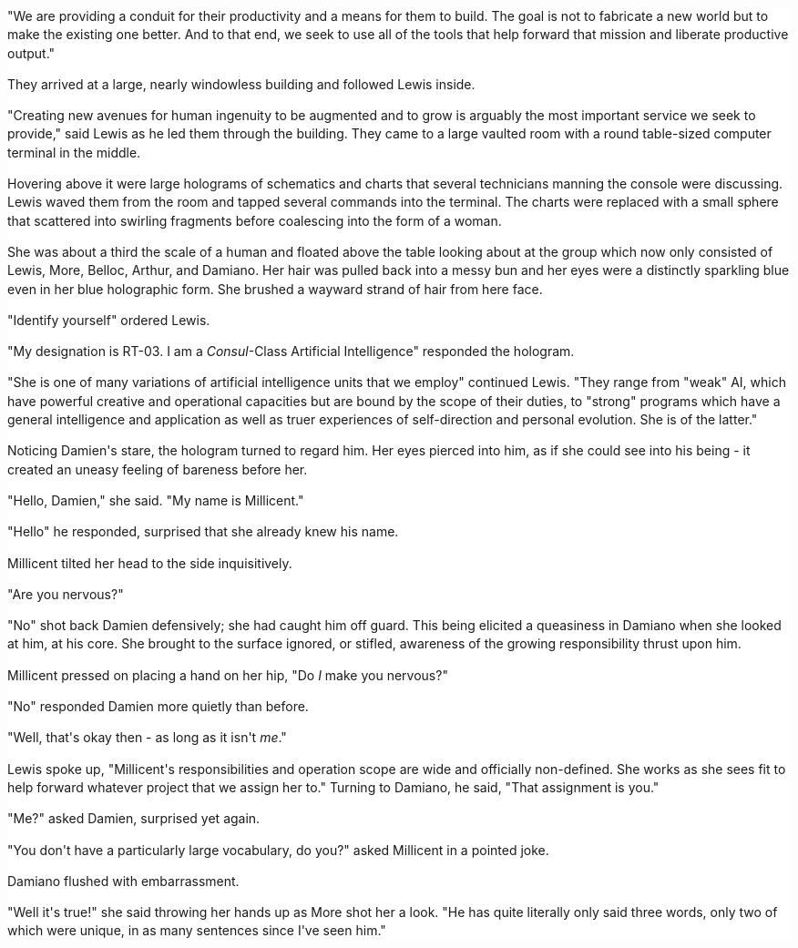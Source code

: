 "We are providing a conduit for their productivity and a means for them to build. The goal is not to fabricate a new world but to make the existing one better. And to that end, we seek to use all of the tools that help forward that mission and liberate productive output."

They arrived at a large, nearly windowless building and followed Lewis inside.

"Creating new avenues for human ingenuity to be augmented and to grow is arguably the most important service we seek to provide," said Lewis as he led them through the building. They came to a large vaulted room with a round table-sized computer terminal in the middle.

Hovering above it were large holograms of schematics and charts that several technicians manning the console were discussing. Lewis waved them from the room and tapped several commands into the terminal. The charts were replaced with a small sphere that scattered into swirling fragments before coalescing into the form of a woman.

She was about a third the scale of a human and floated above the table looking about at the group which now only consisted of Lewis, More, Belloc, Arthur, and Damiano. Her hair was pulled back into a messy bun and her eyes were a distinctly sparkling blue even in her blue holographic form. She brushed a wayward strand of hair from here face.

"Identify yourself" ordered Lewis.

"My designation is RT-03. I am a _Consul_-Class Artificial Intelligence" responded the hologram.

"She is one of many variations of artificial intelligence units that we employ" continued Lewis. "They range from "weak" AI, which have powerful creative and operational capacities but are bound by the scope of their duties, to "strong" programs which have a general intelligence and application as well as truer experiences of self-direction and personal evolution. She is of the latter."

Noticing Damien's stare, the hologram turned to regard him. Her eyes pierced into him, as if she could see into his being - it created an uneasy feeling of bareness before her.

"Hello, Damien," she said. "My name is Millicent."

"Hello" he responded, surprised that she already knew his name.

Millicent tilted her head to the side inquisitively.

"Are you nervous?"

"No" shot back Damien defensively; she had caught him off guard. This being elicited a queasiness in Damiano when she looked at him, at his core. She brought to the surface ignored, or stifled, awareness of the growing responsibility thrust upon him.

Millicent pressed on placing a hand on her hip, "Do _I_ make you nervous?"

"No" responded Damien more quietly than before.

"Well, that's okay then - as long as it isn't _me_."

Lewis spoke up, "Millicent's responsibilities and operation scope are wide and officially non-defined. She works as she sees fit to help forward whatever project that we assign her to." Turning to Damiano, he said, "That assignment is you."

"Me?" asked Damien, surprised yet again.

"You don't have a particularly large vocabulary, do you?" asked Millicent in a pointed joke.

Damiano flushed with embarrassment.

"Well it's true!" she said throwing her hands up as More shot her a look. "He has quite literally only said three words, only two of which were unique, in as many sentences since I've seen him."
